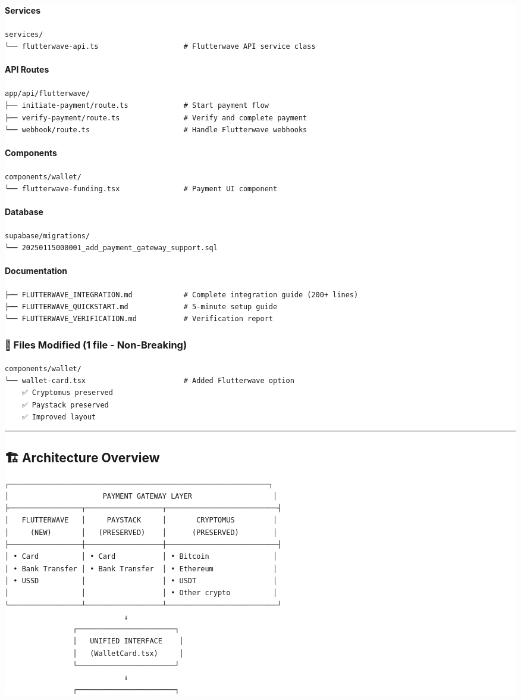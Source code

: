 #### Services
```
services/
└── flutterwave-api.ts                    # Flutterwave API service class
```

#### API Routes
```
app/api/flutterwave/
├── initiate-payment/route.ts             # Start payment flow
├── verify-payment/route.ts               # Verify and complete payment
└── webhook/route.ts                      # Handle Flutterwave webhooks
```

#### Components
```
components/wallet/
└── flutterwave-funding.tsx               # Payment UI component
```

#### Database
```
supabase/migrations/
└── 20250115000001_add_payment_gateway_support.sql
```

#### Documentation
```
├── FLUTTERWAVE_INTEGRATION.md            # Complete integration guide (200+ lines)
├── FLUTTERWAVE_QUICKSTART.md             # 5-minute setup guide
└── FLUTTERWAVE_VERIFICATION.md           # Verification report
```

### 📝 Files Modified (1 file - Non-Breaking)

```
components/wallet/
└── wallet-card.tsx                       # Added Flutterwave option
    ✅ Cryptomus preserved
    ✅ Paystack preserved
    ✅ Improved layout
```

---

## 🏗️ Architecture Overview

```
┌─────────────────────────────────────────────────────────────┐
│                      PAYMENT GATEWAY LAYER                   │
├─────────────────┬──────────────────┬──────────────────────────┤
│   FLUTTERWAVE   │     PAYSTACK     │       CRYPTOMUS         │
│     (NEW)       │   (PRESERVED)    │      (PRESERVED)        │
├─────────────────┼──────────────────┼──────────────────────────┤
│ • Card          │ • Card           │ • Bitcoin               │
│ • Bank Transfer │ • Bank Transfer  │ • Ethereum              │
│ • USSD          │                  │ • USDT                  │
│                 │                  │ • Other crypto          │
└─────────────────┴──────────────────┴──────────────────────────┘
                            ↓
                ┌───────────────────────┐
                │   UNIFIED INTERFACE    │
                │   (WalletCard.tsx)     │
                └───────────────────────┘
                            ↓
                ┌───────────────────────┐
```